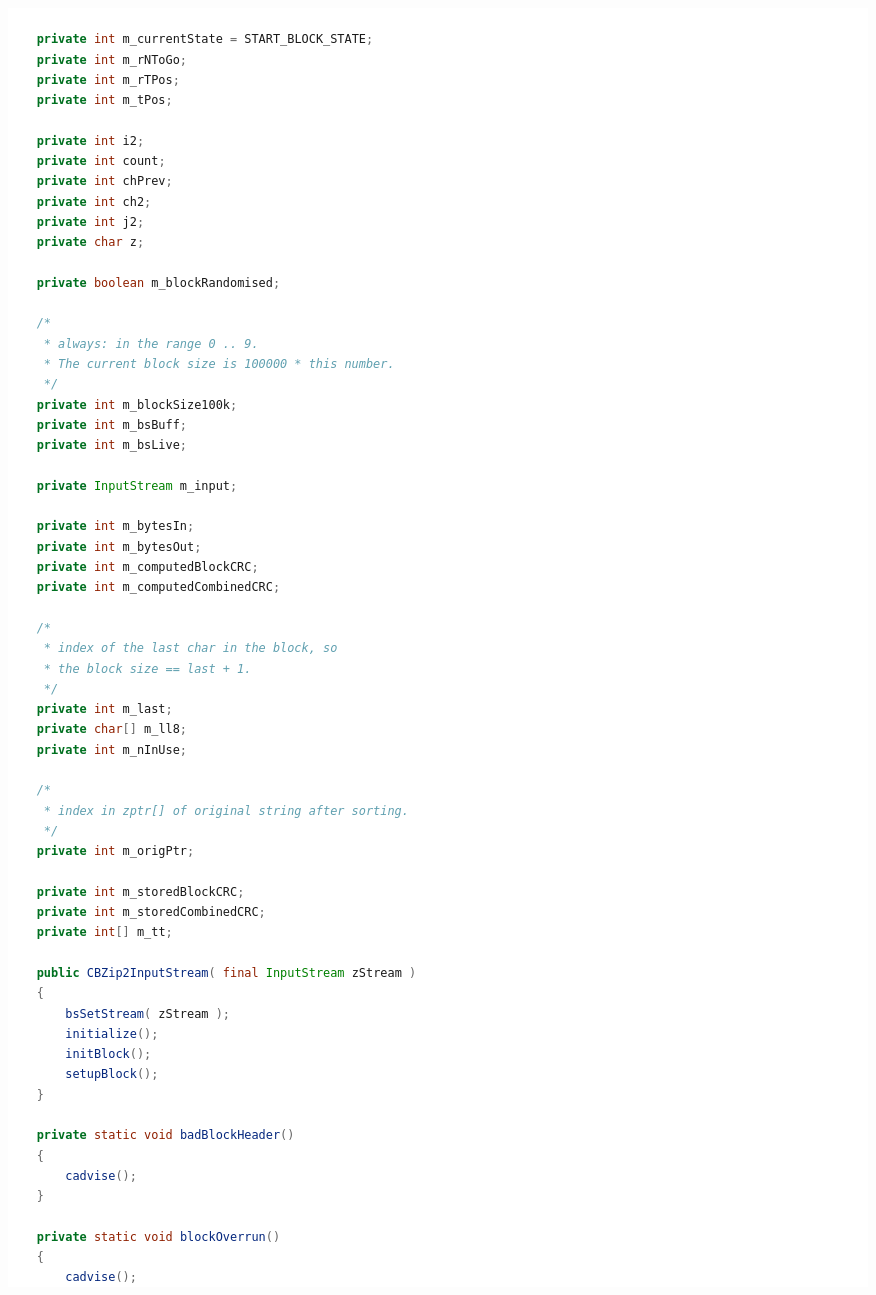```java

    private int m_currentState = START_BLOCK_STATE;
    private int m_rNToGo;
    private int m_rTPos;
    private int m_tPos;

    private int i2;
    private int count;
    private int chPrev;
    private int ch2;
    private int j2;
    private char z;

    private boolean m_blockRandomised;

    /*
     * always: in the range 0 .. 9.
     * The current block size is 100000 * this number.
     */
    private int m_blockSize100k;
    private int m_bsBuff;
    private int m_bsLive;

    private InputStream m_input;

    private int m_bytesIn;
    private int m_bytesOut;
    private int m_computedBlockCRC;
    private int m_computedCombinedCRC;

    /*
     * index of the last char in the block, so
     * the block size == last + 1.
     */
    private int m_last;
    private char[] m_ll8;
    private int m_nInUse;

    /*
     * index in zptr[] of original string after sorting.
     */
    private int m_origPtr;

    private int m_storedBlockCRC;
    private int m_storedCombinedCRC;
    private int[] m_tt;

    public CBZip2InputStream( final InputStream zStream )
    {
        bsSetStream( zStream );
        initialize();
        initBlock();
        setupBlock();
    }

    private static void badBlockHeader()
    {
        cadvise();
    }

    private static void blockOverrun()
    {
        cadvise();
```